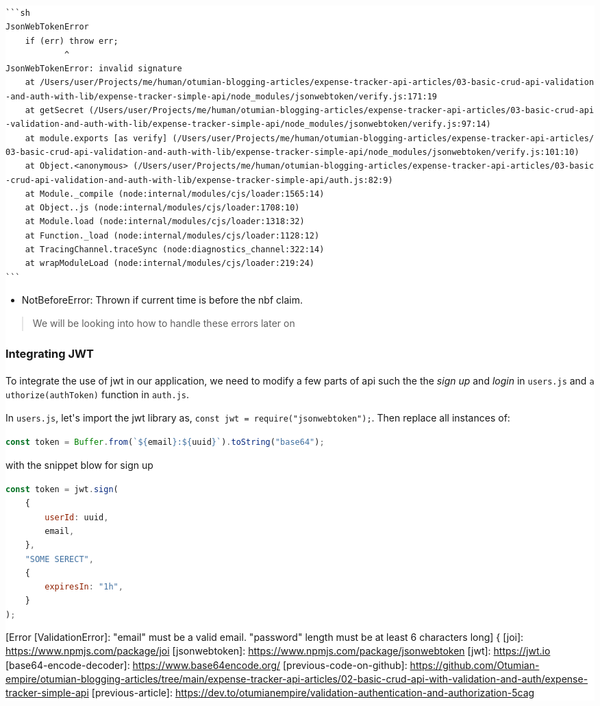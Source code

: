     ```sh
    JsonWebTokenError
        if (err) throw err;
                ^
    JsonWebTokenError: invalid signature
        at /Users/user/Projects/me/human/otumian-blogging-articles/expense-tracker-api-articles/03-basic-crud-api-validation-and-auth-with-lib/expense-tracker-simple-api/node_modules/jsonwebtoken/verify.js:171:19
        at getSecret (/Users/user/Projects/me/human/otumian-blogging-articles/expense-tracker-api-articles/03-basic-crud-api-validation-and-auth-with-lib/expense-tracker-simple-api/node_modules/jsonwebtoken/verify.js:97:14)
        at module.exports [as verify] (/Users/user/Projects/me/human/otumian-blogging-articles/expense-tracker-api-articles/03-basic-crud-api-validation-and-auth-with-lib/expense-tracker-simple-api/node_modules/jsonwebtoken/verify.js:101:10)
        at Object.<anonymous> (/Users/user/Projects/me/human/otumian-blogging-articles/expense-tracker-api-articles/03-basic-crud-api-validation-and-auth-with-lib/expense-tracker-simple-api/auth.js:82:9)
        at Module._compile (node:internal/modules/cjs/loader:1565:14)
        at Object..js (node:internal/modules/cjs/loader:1708:10)
        at Module.load (node:internal/modules/cjs/loader:1318:32)
        at Function._load (node:internal/modules/cjs/loader:1128:12)
        at TracingChannel.traceSync (node:diagnostics_channel:322:14)
        at wrapModuleLoad (node:internal/modules/cjs/loader:219:24)
    ```

-   NotBeforeError: Thrown if current time is before the nbf claim.

> We will be looking into how to handle these errors later on

### Integrating JWT

To integrate the use of jwt in our application, we need to modify a few parts of api such the the _sign up_ and _login_ in `users.js` and `authorize(authToken)` function in `auth.js`.

In `users.js`, let's import the jwt library as, `const jwt = require("jsonwebtoken");`. Then replace all instances of:

```js
const token = Buffer.from(`${email}:${uuid}`).toString("base64");
```

with the snippet blow for sign up

```js
const token = jwt.sign(
    {
        userId: uuid,
        email,
    },
    "SOME SERECT",
    {
        expiresIn: "1h",
    }
);
```


[Error [ValidationError]: "email" must be a valid email. "password" length must be at least 6 characters long] {
[joi]: https://www.npmjs.com/package/joi
[jsonwebtoken]: https://www.npmjs.com/package/jsonwebtoken
[jwt]: https://jwt.io
[base64-encode-decoder]: https://www.base64encode.org/
[previous-code-on-github]: https://github.com/Otumian-empire/otumian-blogging-articles/tree/main/expense-tracker-api-articles/02-basic-crud-api-with-validation-and-auth/expense-tracker-simple-api
[previous-article]: https://dev.to/otumianempire/validation-authentication-and-authorization-5cag